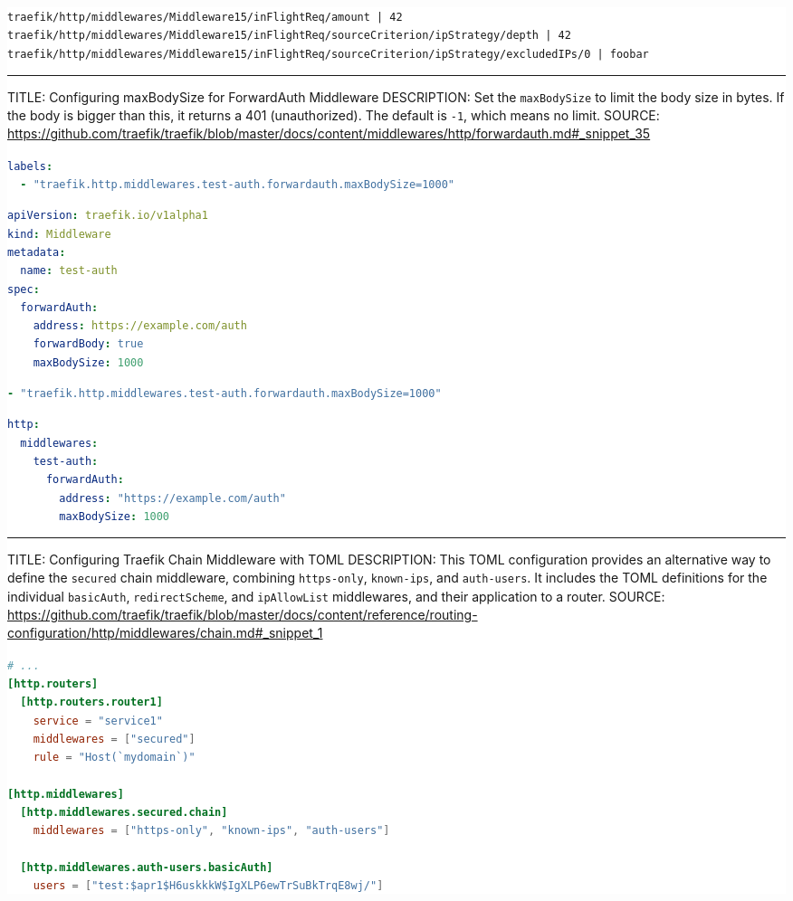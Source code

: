 ```apidoc
traefik/http/middlewares/Middleware15/inFlightReq/amount | 42
traefik/http/middlewares/Middleware15/inFlightReq/sourceCriterion/ipStrategy/depth | 42
traefik/http/middlewares/Middleware15/inFlightReq/sourceCriterion/ipStrategy/excludedIPs/0 | foobar
```

----------------------------------------

TITLE: Configuring maxBodySize for ForwardAuth Middleware
DESCRIPTION: Set the `maxBodySize` to limit the body size in bytes. If the body is bigger than this, it returns a 401 (unauthorized). The default is `-1`, which means no limit.
SOURCE: <https://github.com/traefik/traefik/blob/master/docs/content/middlewares/http/forwardauth.md#_snippet_35>

```yaml
labels:
  - "traefik.http.middlewares.test-auth.forwardauth.maxBodySize=1000"
```

```yaml
apiVersion: traefik.io/v1alpha1
kind: Middleware
metadata:
  name: test-auth
spec:
  forwardAuth:
    address: https://example.com/auth
    forwardBody: true
    maxBodySize: 1000
```

```yaml
- "traefik.http.middlewares.test-auth.forwardauth.maxBodySize=1000"
```

```yaml
http:
  middlewares:
    test-auth:
      forwardAuth:
        address: "https://example.com/auth"
        maxBodySize: 1000
```

----------------------------------------

TITLE: Configuring Traefik Chain Middleware with TOML
DESCRIPTION: This TOML configuration provides an alternative way to define the `secured` chain middleware, combining `https-only`, `known-ips`, and `auth-users`. It includes the TOML definitions for the individual `basicAuth`, `redirectScheme`, and `ipAllowList` middlewares, and their application to a router.
SOURCE: <https://github.com/traefik/traefik/blob/master/docs/content/reference/routing-configuration/http/middlewares/chain.md#_snippet_1>

```toml
# ...
[http.routers]
  [http.routers.router1]
    service = "service1"
    middlewares = ["secured"]
    rule = "Host(`mydomain`)"

[http.middlewares]
  [http.middlewares.secured.chain]
    middlewares = ["https-only", "known-ips", "auth-users"]

  [http.middlewares.auth-users.basicAuth]
    users = ["test:$apr1$H6uskkkW$IgXLP6ewTrSuBkTrqE8wj/"]

```